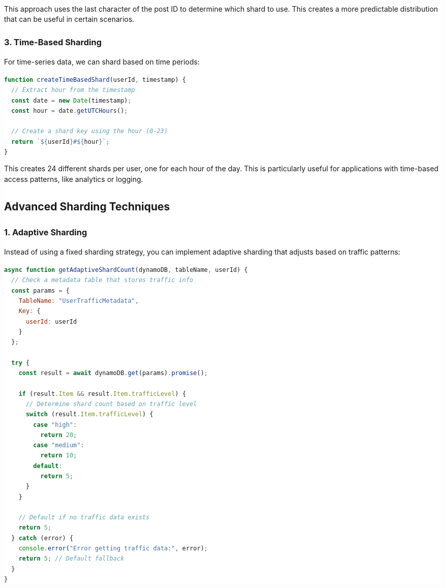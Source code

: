 This approach uses the last character of the post ID to determine which shard to use. This creates a more predictable distribution that can be useful in certain scenarios.

### 3. Time-Based Sharding

For time-series data, we can shard based on time periods:

```javascript
function createTimeBasedShard(userId, timestamp) {
  // Extract hour from the timestamp
  const date = new Date(timestamp);
  const hour = date.getUTCHours();
  
  // Create a shard key using the hour (0-23)
  return `${userId}#${hour}`;
}
```

This creates 24 different shards per user, one for each hour of the day. This is particularly useful for applications with time-based access patterns, like analytics or logging.

## Advanced Sharding Techniques

### 1. Adaptive Sharding

Instead of using a fixed sharding strategy, you can implement adaptive sharding that adjusts based on traffic patterns:

```javascript
async function getAdaptiveShardCount(dynamoDB, tableName, userId) {
  // Check a metadata table that stores traffic info
  const params = {
    TableName: "UserTrafficMetadata",
    Key: {
      userId: userId
    }
  };
  
  try {
    const result = await dynamoDB.get(params).promise();
  
    if (result.Item && result.Item.trafficLevel) {
      // Determine shard count based on traffic level
      switch (result.Item.trafficLevel) {
        case "high":
          return 20;
        case "medium":
          return 10;
        default:
          return 5;
      }
    }
  
    // Default if no traffic data exists
    return 5;
  } catch (error) {
    console.error("Error getting traffic data:", error);
    return 5; // Default fallback
  }
}
```
